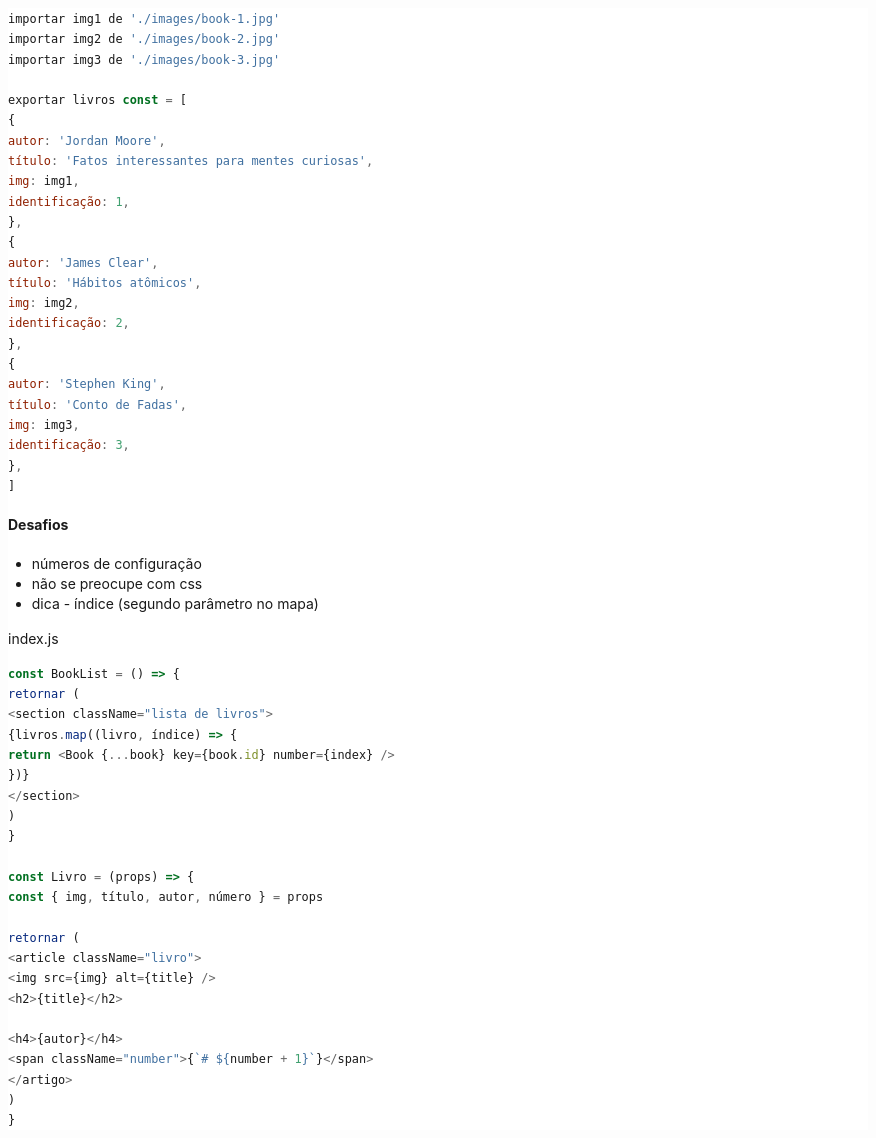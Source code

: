 ```js
importar img1 de './images/book-1.jpg'
importar img2 de './images/book-2.jpg'
importar img3 de './images/book-3.jpg'

exportar livros const = [
{
autor: 'Jordan Moore',
título: 'Fatos interessantes para mentes curiosas',
img: img1,
identificação: 1,
},
{
autor: 'James Clear',
título: 'Hábitos atômicos',
img: img2,
identificação: 2,
},
{
autor: 'Stephen King',
título: 'Conto de Fadas',
img: img3,
identificação: 3,
},
]
```

#### Desafios

- números de configuração
- não se preocupe com css
- dica - índice (segundo parâmetro no mapa)

index.js

```js
const BookList = () => {
retornar (
<section className="lista de livros">
{livros.map((livro, índice) => {
return <Book {...book} key={book.id} number={index} />
})}
</section>
)
}

const Livro = (props) => {
const { img, título, autor, número } = props

retornar (
<article className="livro">
<img src={img} alt={title} />
<h2>{title}</h2>

<h4>{autor}</h4>
<span className="number">{`# ${number + 1}`}</span>
</artigo>
)
}
```
